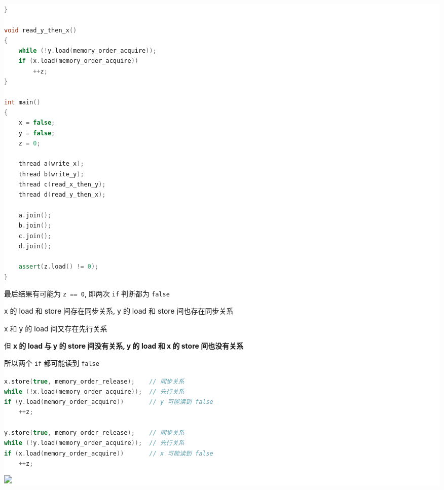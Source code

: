 ```C++
}

void read_y_then_x()
{
	while (!y.load(memory_order_acquire));
	if (x.load(memory_order_acquire))
		++z;
}

int main()
{
	x = false;
	y = false;
	z = 0;

	thread a(write_x);
	thread b(write_y);
	thread c(read_x_then_y);
	thread d(read_y_then_x);

	a.join();
	b.join();
	c.join();
	d.join();

	assert(z.load() != 0);
}
```

最后结果有可能为 `z == 0`, 即两次 `if` 判断都为 `false`

x 的 load 和 store 间存在同步关系, y 的 load 和 store 间也存在同步关系

x 和 y 的 load 间又存在先行关系

但 **x 的 load 与 y 的 store 间没有关系, y 的 load 和 x 的 store 间也没有关系**

所以两个 `if` 都可能读到 `false`

```C++
x.store(true, memory_order_release);	// 同步关系
while (!x.load(memory_order_acquire));	// 先行关系
if (y.load(memory_order_acquire))		// y 可能读到 false
    ++z;

y.store(true, memory_order_release);	// 同步关系
while (!y.load(memory_order_acquire));	// 先行关系
if (x.load(memory_order_acquire))		// x 可能读到 false
    ++z;
```



![](D:\workspace\repositories\studynotes\CS\image\release-acquire.png)
